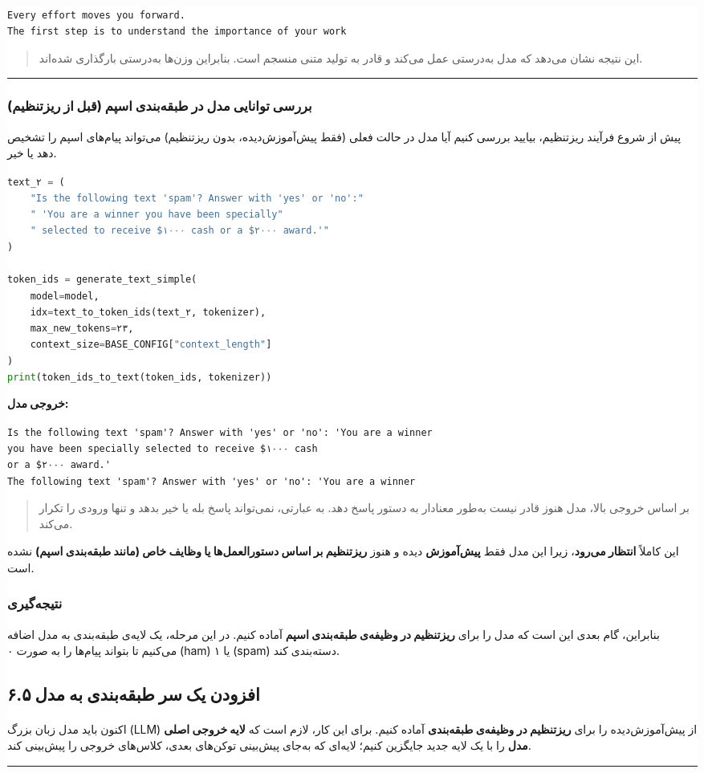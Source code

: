 ```
Every effort moves you forward.
The first step is to understand the importance of your work
```

> این نتیجه نشان می‌دهد که مدل به‌درستی عمل می‌کند و قادر به تولید متنی منسجم است. بنابراین وزن‌ها به‌درستی بارگذاری شده‌اند.

---

### بررسی توانایی مدل در طبقه‌بندی اسپم (قبل از ریزتنظیم)

پیش از شروع فرآیند ریزتنظیم، بیایید بررسی کنیم آیا مدل در حالت فعلی (فقط پیش‌آموزش‌دیده، بدون ریزتنظیم) می‌تواند پیام‌های اسپم را تشخیص دهد یا خیر.

```python
text_۲ = (
    "Is the following text 'spam'? Answer with 'yes' or 'no':"
    " 'You are a winner you have been specially"
    " selected to receive $۱۰۰۰ cash or a $۲۰۰۰ award.'"
)

token_ids = generate_text_simple(
    model=model,
    idx=text_to_token_ids(text_۲, tokenizer),
    max_new_tokens=۲۳,
    context_size=BASE_CONFIG["context_length"]
)
print(token_ids_to_text(token_ids, tokenizer))
```

**خروجی مدل:**

```
Is the following text 'spam'? Answer with 'yes' or 'no': 'You are a winner
you have been specially selected to receive $۱۰۰۰ cash
or a $۲۰۰۰ award.'
The following text 'spam'? Answer with 'yes' or 'no': 'You are a winner
```

> بر اساس خروجی بالا، مدل هنوز قادر نیست به‌طور معنادار به دستور پاسخ دهد. به عبارتی، نمی‌تواند پاسخ بله یا خیر بدهد و تنها ورودی را تکرار می‌کند.

این کاملاً **انتظار می‌رود**، زیرا این مدل فقط **پیش‌آموزش** دیده و هنوز **ریزتنظیم بر اساس دستورالعمل‌ها یا وظایف خاص (مانند طبقه‌بندی اسپم)** نشده است.

### نتیجه‌گیری

بنابراین، گام بعدی این است که مدل را برای **ریزتنظیم در وظیفه‌ی طبقه‌بندی اسپم** آماده کنیم. در این مرحله، یک لایه‌ی طبقه‌بندی به مدل اضافه می‌کنیم تا بتواند پیام‌ها را به صورت ۰ (ham) یا ۱ (spam) دسته‌بندی کند.

## ۶.۵ افزودن یک سر طبقه‌بندی به مدل

اکنون باید مدل زبان بزرگ (LLM) از پیش‌آموزش‌دیده را برای **ریزتنظیم در وظیفه‌ی طبقه‌بندی** آماده کنیم. برای این کار، لازم است که **لایه خروجی اصلی مدل** را با یک لایه جدید جایگزین کنیم؛ لایه‌ای که به‌جای پیش‌بینی توکن‌های بعدی، کلاس‌های خروجی را پیش‌بینی کند.

---